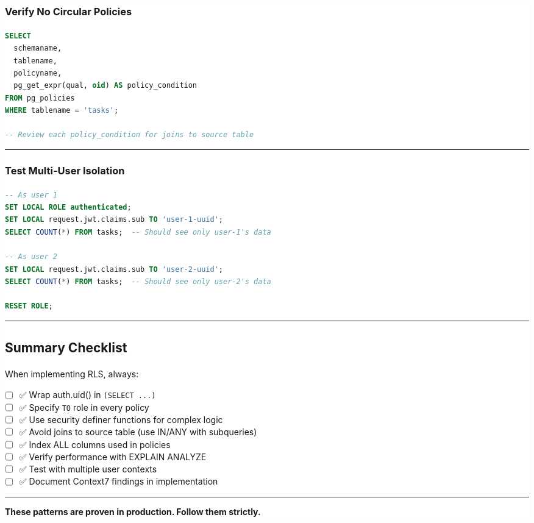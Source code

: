 ### Verify No Circular Policies

```sql
SELECT
  schemaname,
  tablename,
  policyname,
  pg_get_expr(qual, oid) AS policy_condition
FROM pg_policies
WHERE tablename = 'tasks';

-- Review each policy_condition for joins to source table
```

---

### Test Multi-User Isolation

```sql
-- As user 1
SET LOCAL ROLE authenticated;
SET LOCAL request.jwt.claims.sub TO 'user-1-uuid';
SELECT COUNT(*) FROM tasks;  -- Should see only user-1's data

-- As user 2
SET LOCAL request.jwt.claims.sub TO 'user-2-uuid';
SELECT COUNT(*) FROM tasks;  -- Should see only user-2's data

RESET ROLE;
```

---

## Summary Checklist

When implementing RLS, always:

- [ ] ✅ Wrap auth.uid() in `(SELECT ...)`
- [ ] ✅ Specify `TO` role in every policy
- [ ] ✅ Use security definer functions for complex logic
- [ ] ✅ Avoid joins to source table (use IN/ANY with subqueries)
- [ ] ✅ Index ALL columns used in policies
- [ ] ✅ Verify performance with EXPLAIN ANALYZE
- [ ] ✅ Test with multiple user contexts
- [ ] ✅ Document Context7 findings in implementation

---

**These patterns are proven in production. Follow them strictly.**
